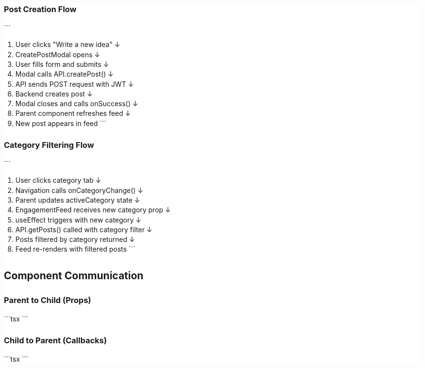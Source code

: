 ### Post Creation Flow

\`\`\`
1. User clicks "Write a new idea"
   ↓
2. CreatePostModal opens
   ↓
3. User fills form and submits
   ↓
4. Modal calls API.createPost()
   ↓
5. API sends POST request with JWT
   ↓
6. Backend creates post
   ↓
7. Modal closes and calls onSuccess()
   ↓
8. Parent component refreshes feed
   ↓
9. New post appears in feed
\`\`\`

### Category Filtering Flow

\`\`\`
1. User clicks category tab
   ↓
2. Navigation calls onCategoryChange()
   ↓
3. Parent updates activeCategory state
   ↓
4. EngagementFeed receives new category prop
   ↓
5. useEffect triggers with new category
   ↓
6. API.getPosts() called with category filter
   ↓
7. Posts filtered by category returned
   ↓
8. Feed re-renders with filtered posts
\`\`\`

## Component Communication

### Parent to Child (Props)
\`\`\`tsx
<EngagementFeed category={activeCategory} />
\`\`\`

### Child to Parent (Callbacks)
\`\`\`tsx
<Navigation onCategoryChange={handleCategoryChange} />
\`\`\`
